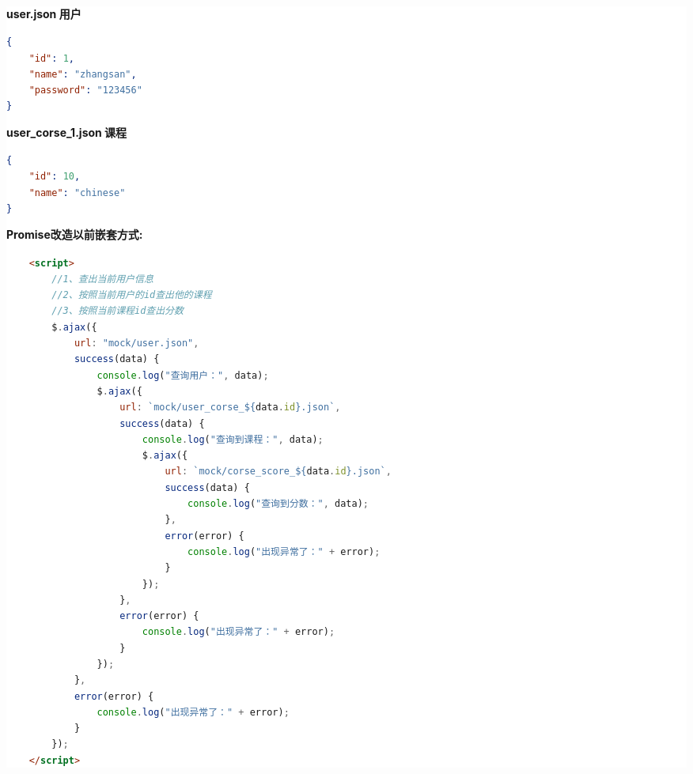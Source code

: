 **user.json 用户**

```json
{
    "id": 1,
    "name": "zhangsan",
    "password": "123456"
}
```

**user_corse_1.json 课程**

```json
{
    "id": 10,
    "name": "chinese"
}
```

**Promise改造以前嵌套方式:**

```html
    <script>
        //1、查出当前用户信息
        //2、按照当前用户的id查出他的课程
        //3、按照当前课程id查出分数
        $.ajax({
            url: "mock/user.json",
            success(data) {
                console.log("查询用户：", data);
                $.ajax({
                    url: `mock/user_corse_${data.id}.json`,
                    success(data) {
                        console.log("查询到课程：", data);
                        $.ajax({
                            url: `mock/corse_score_${data.id}.json`,
                            success(data) {
                                console.log("查询到分数：", data);
                            },
                            error(error) {
                                console.log("出现异常了：" + error);
                            }
                        });
                    },
                    error(error) {
                        console.log("出现异常了：" + error);
                    }
                });
            },
            error(error) {
                console.log("出现异常了：" + error);
            }
        });
    </script>
```
